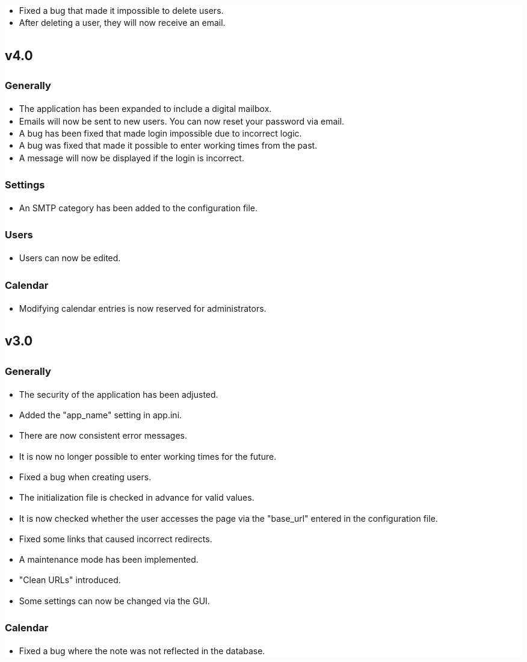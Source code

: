 * Fixed a bug that made it impossible to delete users. 
* After deleting a user, they will now receive an email. 

## v4.0

### Generally

* The application has been expanded to include a digital mailbox. 
* Emails will now be sent to new users. You can now reset your password via email. 
* A bug has been fixed that made login impossible due to incorrect logic. 
* A bug was fixed that made it possible to enter working times from the past. 
* A message will now be displayed if the login is incorrect. 

### Settings

* An SMTP category has been added to the configuration file. 

### Users

* Users can now be edited. 

### Calendar

* Modifying calendar entries is now reserved for administrators. 

## v3.0

### Generally

* The security of the application has been adjusted.

* Added the "app_name" setting in app.ini.

* There are now consistent error messages.

* It is now no longer possible to enter working times for the future.

* Fixed a bug when creating users.

* The initialization file is checked in advance for valid values.

* It is now checked whether the user accesses the page via the "base_url" entered in the configuration file.

* Fixed some links that caused incorrect redirects.

* A maintenance mode has been implemented.

* "Clean URLs" introduced.

* Some settings can now be changed via the GUI.

### Calendar

* Fixed a bug where the note was not reflected in the database.
